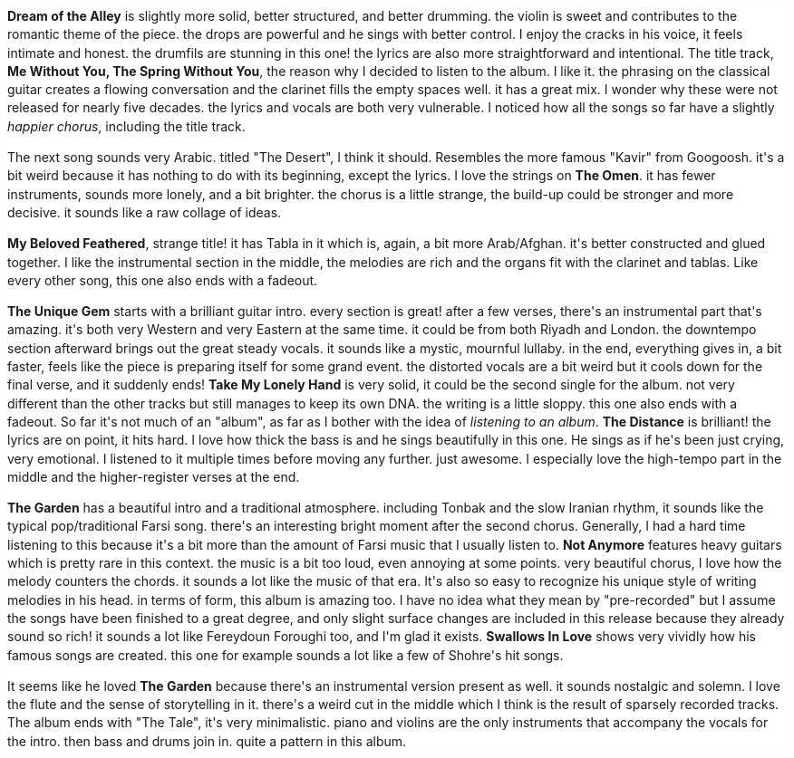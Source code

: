 **Dream of the Alley** is slightly more solid, better structured, and better drumming. the violin is sweet and contributes to the romantic theme of the piece. the drops are powerful and he sings with better control. I enjoy the cracks in his voice, it feels intimate and honest. the drumfils are stunning in this one! the lyrics are also more straightforward and intentional.
The title track, **Me Without You, The Spring Without You**, the reason why I decided to listen to the album. I like it. the phrasing on the classical guitar creates a flowing conversation and the clarinet fills the empty spaces well. it has a great mix. I wonder why these were not released for nearly five decades. the lyrics and vocals are both very vulnerable. I noticed how all the songs so far have a slightly _happier chorus_, including the title track.

The next song sounds very Arabic. titled "The Desert", I think it should. Resembles the more famous "Kavir" from Googoosh. it's a bit weird because it has nothing to do with its beginning, except the lyrics. I love the strings on **The Omen**. it has fewer instruments, sounds more lonely, and a bit brighter. the chorus is a little strange, the build-up could be stronger and more decisive. it sounds like a raw collage of ideas.

**My Beloved Feathered**, strange title! it has Tabla in it which is, again, a bit more Arab/Afghan. it's better constructed and glued together. I like the instrumental section in the middle, the melodies are rich and the organs fit with the clarinet and tablas. Like every other song, this one also ends with a fadeout.

**The Unique Gem** starts with a brilliant guitar intro. every section is great! after a few verses, there's an instrumental part that's amazing. it's both very Western and very Eastern at the same time. it could be from both Riyadh and London. the downtempo section afterward brings out the great steady vocals. it sounds like a mystic, mournful lullaby. in the end, everything gives in, a bit faster, feels like the piece is preparing itself for some grand event. the distorted vocals are a bit weird but it cools down for the final verse, and it suddenly ends! **Take My Lonely Hand** is very solid, it could be the second single for the album. not very different than the other tracks but still manages to keep its own DNA. the writing is a little sloppy. this one also ends with a fadeout.
So far it's not much of an "album", as far as I bother with the idea of _listening to an album_. **The Distance** is brilliant! the lyrics are on point, it hits hard. I love how thick the bass is and he sings beautifully in this one. He sings as if he's been just crying, very emotional. I listened to it multiple times before moving any further. just awesome. I especially love the high-tempo part in the middle and the higher-register verses at the end.

**The Garden** has a beautiful intro and a traditional atmosphere. including Tonbak and the slow Iranian rhythm, it sounds like the typical pop/traditional Farsi song. there's an interesting bright moment after the second chorus.
Generally, I had a hard time listening to this because it's a bit more than the amount of Farsi music that I usually listen to.
**Not Anymore** features heavy guitars which is pretty rare in this context. the music is a bit too loud, even annoying at some points. very beautiful chorus, I love how the melody counters the chords. it sounds a lot like the music of that era. It's also so easy to recognize his unique style of writing melodies in his head. in terms of form, this album is amazing too. I have no idea what they mean by "pre-recorded" but I assume the songs have been finished to a great degree, and only slight surface changes are included in this release because they already sound so rich! it sounds a lot like Fereydoun Foroughi too, and I'm glad it exists.
**Swallows In Love** shows very vividly how his famous songs are created. this one for example sounds a lot like a few of Shohre's hit songs.

It seems like he loved **The Garden** because there's an instrumental version present as well. it sounds nostalgic and solemn. I love the flute and the sense of storytelling in it. there's a weird cut in the middle which I think is the result of sparsely recorded tracks. The album ends with "The Tale", it's very minimalistic. piano and violins are the only instruments that accompany the vocals for the intro. then bass and drums join in. quite a pattern in this album.
